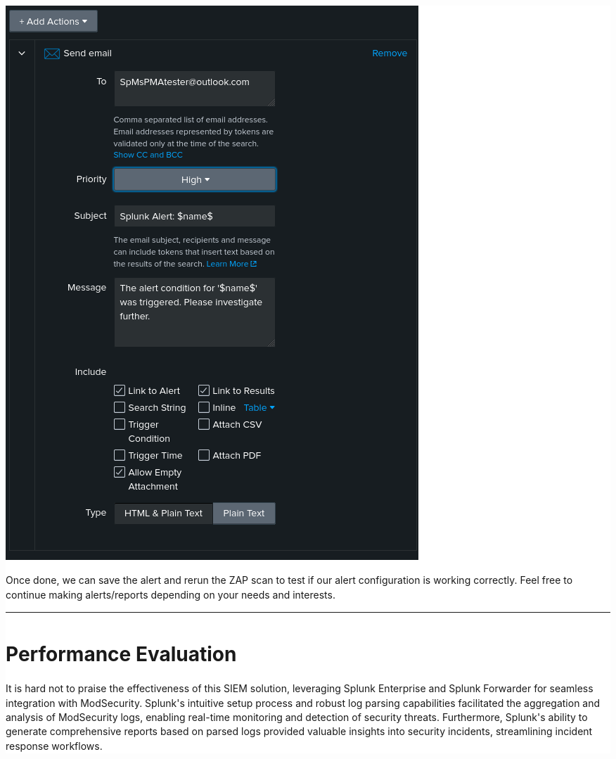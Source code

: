 ![Untitled](Splunk%20-%20SIEM%20452e4e7267e746a1a039f92186305191/Untitled%2012.png)

Once done, we can save the alert and rerun the ZAP scan to test if our alert configuration is working correctly.  Feel free to continue making alerts/reports depending on your needs and interests. 

---

# Performance Evaluation

It is hard not to praise the effectiveness of this SIEM solution, leveraging Splunk Enterprise and Splunk Forwarder for seamless integration with ModSecurity. Splunk's intuitive setup process and robust log parsing capabilities facilitated the aggregation and analysis of ModSecurity logs, enabling real-time monitoring and detection of security threats. Furthermore, Splunk's ability to generate comprehensive reports based on parsed logs provided valuable insights into security incidents, streamlining incident response workflows. 
